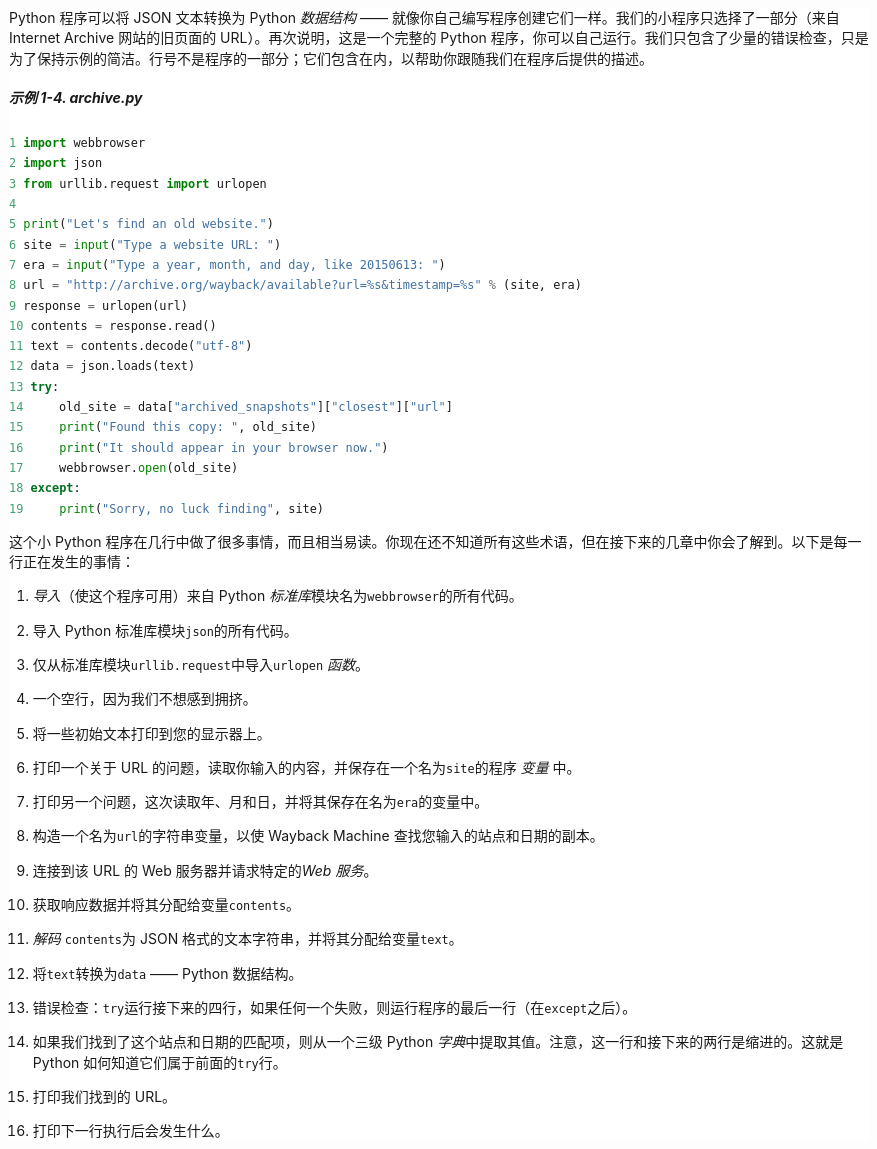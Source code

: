 Python 程序可以将 JSON 文本转换为 Python *数据结构* —— 就像你自己编写程序创建它们一样。我们的小程序只选择了一部分（来自 Internet Archive 网站的旧页面的 URL）。再次说明，这是一个完整的 Python 程序，你可以自己运行。我们只包含了少量的错误检查，只是为了保持示例的简洁。行号不是程序的一部分；它们包含在内，以帮助你跟随我们在程序后提供的描述。

##### 示例 1-4\. archive.py

```py
1 import webbrowser
2 import json
3 from urllib.request import urlopen
4 
5 print("Let's find an old website.")
6 site = input("Type a website URL: ")
7 era = input("Type a year, month, and day, like 20150613: ")
8 url = "http://archive.org/wayback/available?url=%s&timestamp=%s" % (site, era)
9 response = urlopen(url)
10 contents = response.read()
11 text = contents.decode("utf-8")
12 data = json.loads(text)
13 try:
14     old_site = data["archived_snapshots"]["closest"]["url"]
15     print("Found this copy: ", old_site)
16     print("It should appear in your browser now.")
17     webbrowser.open(old_site)
18 except:
19     print("Sorry, no luck finding", site)
```

这个小 Python 程序在几行中做了很多事情，而且相当易读。你现在还不知道所有这些术语，但在接下来的几章中你会了解到。以下是每一行正在发生的事情：

1.  *导入*（使这个程序可用）来自 Python *标准库*模块名为`webbrowser`的所有代码。

1.  导入 Python 标准库模块`json`的所有代码。

1.  仅从标准库模块`urllib.request`中导入`urlopen` *函数*。

1.  一个空行，因为我们不想感到拥挤。

1.  将一些初始文本打印到您的显示器上。

1.  打印一个关于 URL 的问题，读取你输入的内容，并保存在一个名为`site`的程序 *变量* 中。

1.  打印另一个问题，这次读取年、月和日，并将其保存在名为`era`的变量中。

1.  构造一个名为`url`的字符串变量，以使 Wayback Machine 查找您输入的站点和日期的副本。

1.  连接到该 URL 的 Web 服务器并请求特定的*Web 服务*。

1.  获取响应数据并将其分配给变量`contents`。

1.  *解码* `contents`为 JSON 格式的文本字符串，并将其分配给变量`text`。

1.  将`text`转换为`data` —— Python 数据结构。

1.  错误检查：`try`运行接下来的四行，如果任何一个失败，则运行程序的最后一行（在`except`之后）。

1.  如果我们找到了这个站点和日期的匹配项，则从一个三级 Python *字典*中提取其值。注意，这一行和接下来的两行是缩进的。这就是 Python 如何知道它们属于前面的`try`行。

1.  打印我们找到的 URL。

1.  打印下一行执行后会发生什么。
